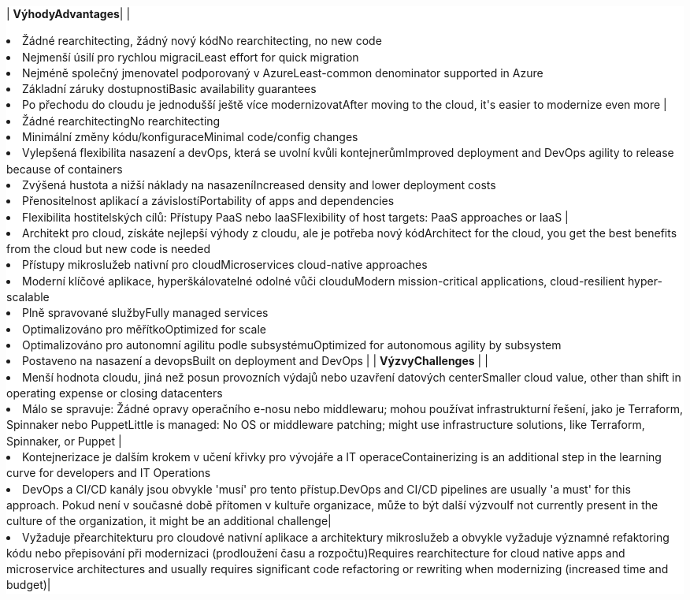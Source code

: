 | <span data-ttu-id="b4927-190">**Výhody**</span><span class="sxs-lookup"><span data-stu-id="b4927-190">**Advantages**</span></span>|
| <li><span data-ttu-id="b4927-191">Žádné rearchitecting, žádný nový kód</span><span class="sxs-lookup"><span data-stu-id="b4927-191">No rearchitecting, no new code</span></span> <li> <span data-ttu-id="b4927-192">Nejmenší úsilí pro rychlou migraci</span><span class="sxs-lookup"><span data-stu-id="b4927-192">Least effort for quick migration</span></span> <li> <span data-ttu-id="b4927-193">Nejméně společný jmenovatel podporovaný v Azure</span><span class="sxs-lookup"><span data-stu-id="b4927-193">Least-common denominator supported in Azure</span></span> <li> <span data-ttu-id="b4927-194">Základní záruky dostupnosti</span><span class="sxs-lookup"><span data-stu-id="b4927-194">Basic availability guarantees</span></span> <li> <span data-ttu-id="b4927-195">Po přechodu do cloudu je jednodušší ještě více modernizovat</span><span class="sxs-lookup"><span data-stu-id="b4927-195">After moving to the cloud, it's easier to modernize even more</span></span> | <li> <span data-ttu-id="b4927-196">Žádné rearchitecting</span><span class="sxs-lookup"><span data-stu-id="b4927-196">No rearchitecting</span></span> <li> <span data-ttu-id="b4927-197">Minimální změny kódu/konfigurace</span><span class="sxs-lookup"><span data-stu-id="b4927-197">Minimal code/config changes</span></span> <li> <span data-ttu-id="b4927-198">Vylepšená flexibilita nasazení a devOps, která se uvolní kvůli kontejnerům</span><span class="sxs-lookup"><span data-stu-id="b4927-198">Improved deployment and DevOps agility to release because of containers</span></span> <li> <span data-ttu-id="b4927-199">Zvýšená hustota a nižší náklady na nasazení</span><span class="sxs-lookup"><span data-stu-id="b4927-199">Increased density and lower deployment costs</span></span> <li> <span data-ttu-id="b4927-200">Přenositelnost aplikací a závislostí</span><span class="sxs-lookup"><span data-stu-id="b4927-200">Portability of apps and dependencies</span></span> <li> <span data-ttu-id="b4927-201">Flexibilita hostitelských cílů: Přístupy PaaS nebo IaaS</span><span class="sxs-lookup"><span data-stu-id="b4927-201">Flexibility of host targets: PaaS approaches or IaaS</span></span> | <li> <span data-ttu-id="b4927-202">Architekt pro cloud, získáte nejlepší výhody z cloudu, ale je potřeba nový kód</span><span class="sxs-lookup"><span data-stu-id="b4927-202">Architect for the cloud, you get the best benefits from the cloud but new code is needed</span></span> <li> <span data-ttu-id="b4927-203">Přístupy mikroslužeb nativní pro cloud</span><span class="sxs-lookup"><span data-stu-id="b4927-203">Microservices cloud-native approaches</span></span> <li> <span data-ttu-id="b4927-204">Moderní klíčové aplikace, hyperškálovatelné odolné vůči cloudu</span><span class="sxs-lookup"><span data-stu-id="b4927-204">Modern mission-critical applications, cloud-resilient hyper-scalable</span></span> <li> <span data-ttu-id="b4927-205">Plně spravované služby</span><span class="sxs-lookup"><span data-stu-id="b4927-205">Fully managed services</span></span> <li> <span data-ttu-id="b4927-206">Optimalizováno pro měřítko</span><span class="sxs-lookup"><span data-stu-id="b4927-206">Optimized for scale</span></span> <li> <span data-ttu-id="b4927-207">Optimalizováno pro autonomní agilitu podle subsystému</span><span class="sxs-lookup"><span data-stu-id="b4927-207">Optimized for autonomous agility by subsystem</span></span> <li> <span data-ttu-id="b4927-208">Postaveno na nasazení a devops</span><span class="sxs-lookup"><span data-stu-id="b4927-208">Built on deployment and DevOps</span></span> |
| <span data-ttu-id="b4927-209">**Výzvy**</span><span class="sxs-lookup"><span data-stu-id="b4927-209">**Challenges**</span></span> |
| <li> <span data-ttu-id="b4927-210">Menší hodnota cloudu, jiná než posun provozních výdajů nebo uzavření datových center</span><span class="sxs-lookup"><span data-stu-id="b4927-210">Smaller cloud value, other than shift in operating expense or closing datacenters</span></span> <li> <span data-ttu-id="b4927-211">Málo se spravuje: Žádné opravy operačního e-nosu nebo middlewaru; mohou používat infrastrukturní řešení, jako je Terraform, Spinnaker nebo Puppet</span><span class="sxs-lookup"><span data-stu-id="b4927-211">Little is managed: No OS or middleware patching; might use infrastructure solutions, like Terraform, Spinnaker, or Puppet</span></span> | <li> <span data-ttu-id="b4927-212">Kontejnerizace je dalším krokem v učení křivky pro vývojáře a IT operace</span><span class="sxs-lookup"><span data-stu-id="b4927-212">Containerizing is an additional step in the learning curve for developers and IT Operations</span></span> <li> <span data-ttu-id="b4927-213">DevOps a CI/CD kanály jsou obvykle 'musí' pro tento přístup.</span><span class="sxs-lookup"><span data-stu-id="b4927-213">DevOps and CI/CD pipelines are usually 'a must' for this approach.</span></span> <span data-ttu-id="b4927-214">Pokud není v současné době přítomen v kultuře organizace, může to být další výzvou</span><span class="sxs-lookup"><span data-stu-id="b4927-214">If not currently present in the culture of the organization, it might be an additional challenge</span></span>| <li> <span data-ttu-id="b4927-215">Vyžaduje přearchitekturu pro cloudové nativní aplikace a architektury mikroslužeb a obvykle vyžaduje významné refaktoring kódu nebo přepisování při modernizaci (prodloužení času a rozpočtu)</span><span class="sxs-lookup"><span data-stu-id="b4927-215">Requires rearchitecture for cloud native apps and microservice architectures and usually requires significant code refactoring or rewriting when modernizing (increased time and budget)</span></span>|